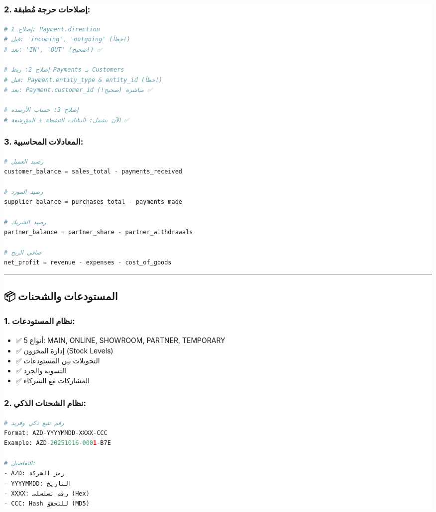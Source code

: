 ### 2. **إصلاحات حرجة مُطبقة:**
```python
# إصلاح 1: Payment.direction
# قبل: 'incoming', 'outgoing' (خطأ!)
# بعد: 'IN', 'OUT' (صحيح!) ✅

# إصلاح 2: ربط Payments بـ Customers
# قبل: Payment.entity_type & entity_id (خطأ!)
# بعد: Payment.customer_id مباشرة (صحيح!) ✅

# إصلاح 3: حساب الأرصدة
# الآن يشمل: البيانات النشطة + المؤرشفة ✅
```

### 3. **المعادلات المحاسبية:**
```python
# رصيد العميل
customer_balance = sales_total - payments_received

# رصيد المورد
supplier_balance = purchases_total - payments_made

# رصيد الشريك
partner_balance = partner_share - partner_withdrawals

# صافي الربح
net_profit = revenue - expenses - cost_of_goods
```

---

## 📦 المستودعات والشحنات

### 1. **نظام المستودعات:**
- ✅ 5 أنواع: MAIN, ONLINE, SHOWROOM, PARTNER, TEMPORARY
- ✅ إدارة المخزون (Stock Levels)
- ✅ التحويلات بين المستودعات
- ✅ التسوية والجرد
- ✅ المشاركات مع الشركاء

### 2. **نظام الشحنات الذكي:**
```python
# رقم تتبع ذكي وفريد
Format: AZD-YYYYMMDD-XXXX-CCC
Example: AZD-20251016-0001-B7E

# التفاصيل:
- AZD: رمز الشركة
- YYYYMMDD: التاريخ
- XXXX: رقم تسلسلي (Hex)
- CCC: Hash للتحقق (MD5)
```
